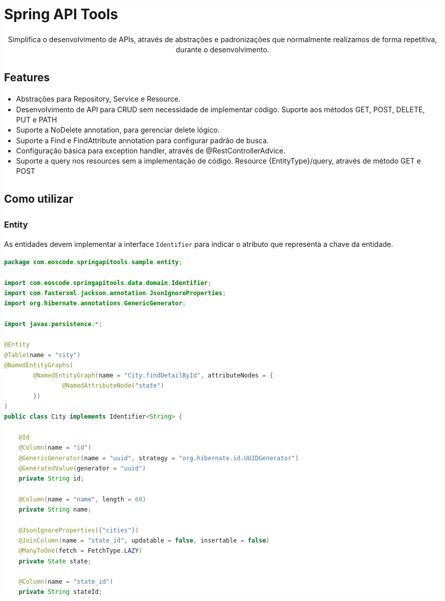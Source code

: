 # Spring API Tools

<p align="center">
  Simplifica o desenvolvimento de APIs, através de abstrações e padronizações que normalmente realizamos de forma
  repetitiva, durante o desenvolvimento.
</p>

## Features

 * Abstrações para Repository, Service e Resource.
 * Desenvolvimento de API para CRUD sem necessidade de implementar código. Suporte aos métodos GET, POST,
 DELETE, PUT e PATH 
 * Suporte a NoDelete annotation, para gerenciar delete lógico. 
 * Suporte a Find e FindAttribute annotation para configurar padrão de busca.
 * Configuração básica para exception handler, através de @RestControllerAdvice.
 * Suporte a query nos resources sem a implementação de código. Resource {EntityType}/query, através de método GET e POST 
 
## Como utilizar

### Entity

As entidades devem implementar a interface `Identifier` para indicar o atributo que representa a chave
da entidade.

```java
package com.eoscode.springapitools.sample.entity;

import com.eoscode.springapitools.data.domain.Identifier;
import com.fasterxml.jackson.annotation.JsonIgnoreProperties;
import org.hibernate.annotations.GenericGenerator;

import javax.persistence.*;

@Entity
@Table(name = "city")
@NamedEntityGraphs(
        @NamedEntityGraph(name = "City.findDetailById", attributeNodes = {
                @NamedAttributeNode("state")
        })
)
public class City implements Identifier<String> {

    @Id
    @Column(name = "id")
    @GenericGenerator(name = "uuid", strategy = "org.hibernate.id.UUIDGenerator")
    @GeneratedValue(generator = "uuid")
    private String id;

    @Column(name = "name", length = 60)
    private String name;

    @JsonIgnoreProperties({"cities"})
    @JoinColumn(name = "state_id", updatable = false, insertable = false)
    @ManyToOne(fetch = FetchType.LAZY)
    private State state;

    @Column(name = "state_id")
    private String stateId;
```
